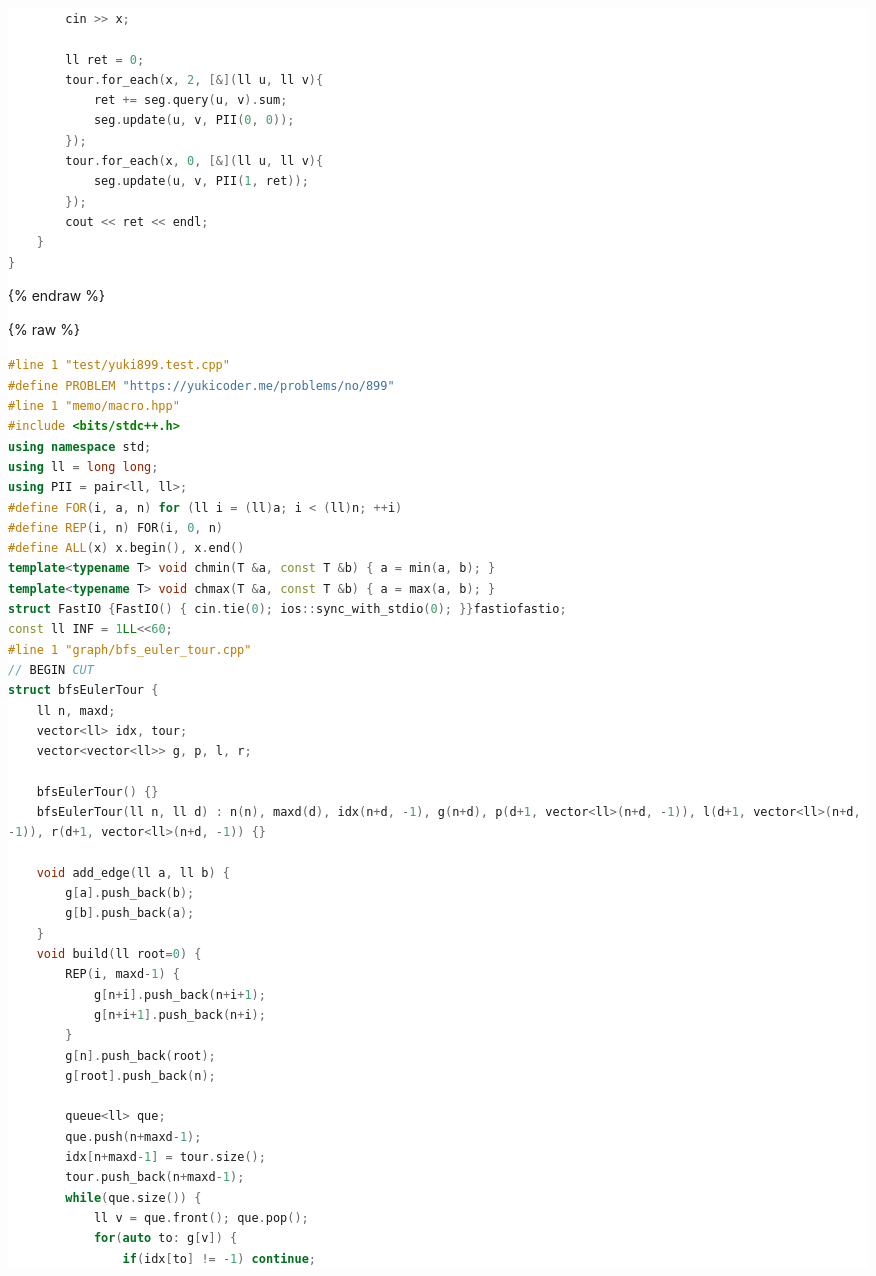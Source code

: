 ```cpp
        cin >> x;

        ll ret = 0;
        tour.for_each(x, 2, [&](ll u, ll v){
            ret += seg.query(u, v).sum;
            seg.update(u, v, PII(0, 0));
        });
        tour.for_each(x, 0, [&](ll u, ll v){
            seg.update(u, v, PII(1, ret));
        });
        cout << ret << endl;
    }
}
```
{% endraw %}

<a id="bundled"></a>
{% raw %}
```cpp
#line 1 "test/yuki899.test.cpp"
#define PROBLEM "https://yukicoder.me/problems/no/899"
#line 1 "memo/macro.hpp"
#include <bits/stdc++.h>
using namespace std;
using ll = long long;
using PII = pair<ll, ll>;
#define FOR(i, a, n) for (ll i = (ll)a; i < (ll)n; ++i)
#define REP(i, n) FOR(i, 0, n)
#define ALL(x) x.begin(), x.end()
template<typename T> void chmin(T &a, const T &b) { a = min(a, b); }
template<typename T> void chmax(T &a, const T &b) { a = max(a, b); }
struct FastIO {FastIO() { cin.tie(0); ios::sync_with_stdio(0); }}fastiofastio;
const ll INF = 1LL<<60;
#line 1 "graph/bfs_euler_tour.cpp"
// BEGIN CUT
struct bfsEulerTour {
    ll n, maxd;
    vector<ll> idx, tour;
    vector<vector<ll>> g, p, l, r;

    bfsEulerTour() {}
    bfsEulerTour(ll n, ll d) : n(n), maxd(d), idx(n+d, -1), g(n+d), p(d+1, vector<ll>(n+d, -1)), l(d+1, vector<ll>(n+d, -1)), r(d+1, vector<ll>(n+d, -1)) {}

    void add_edge(ll a, ll b) {
        g[a].push_back(b);
        g[b].push_back(a);
    }
    void build(ll root=0) {
        REP(i, maxd-1) {
            g[n+i].push_back(n+i+1);
            g[n+i+1].push_back(n+i);
        }
        g[n].push_back(root);
        g[root].push_back(n);

        queue<ll> que;
        que.push(n+maxd-1);
        idx[n+maxd-1] = tour.size();
        tour.push_back(n+maxd-1);
        while(que.size()) {
            ll v = que.front(); que.pop();
            for(auto to: g[v]) {
                if(idx[to] != -1) continue;
```